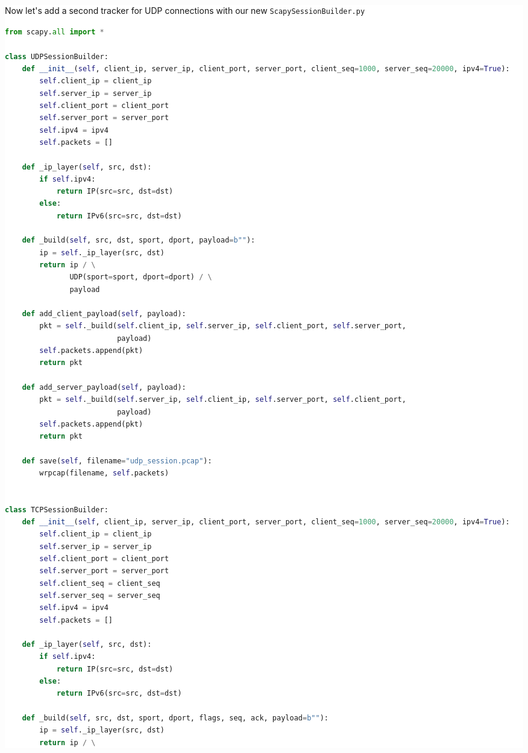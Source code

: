 Now let's add a second tracker for UDP connections with our new `ScapySessionBuilder.py`

```python
from scapy.all import *

class UDPSessionBuilder:
    def __init__(self, client_ip, server_ip, client_port, server_port, client_seq=1000, server_seq=20000, ipv4=True):
        self.client_ip = client_ip
        self.server_ip = server_ip
        self.client_port = client_port
        self.server_port = server_port
        self.ipv4 = ipv4
        self.packets = []

    def _ip_layer(self, src, dst):
        if self.ipv4:
            return IP(src=src, dst=dst)
        else:
            return IPv6(src=src, dst=dst)

    def _build(self, src, dst, sport, dport, payload=b""):
        ip = self._ip_layer(src, dst)
        return ip / \
               UDP(sport=sport, dport=dport) / \
               payload

    def add_client_payload(self, payload):
        pkt = self._build(self.client_ip, self.server_ip, self.client_port, self.server_port,
                          payload)
        self.packets.append(pkt)
        return pkt

    def add_server_payload(self, payload):
        pkt = self._build(self.server_ip, self.client_ip, self.server_port, self.client_port,
                          payload)
        self.packets.append(pkt)
        return pkt

    def save(self, filename="udp_session.pcap"):
        wrpcap(filename, self.packets)


class TCPSessionBuilder:
    def __init__(self, client_ip, server_ip, client_port, server_port, client_seq=1000, server_seq=20000, ipv4=True):
        self.client_ip = client_ip
        self.server_ip = server_ip
        self.client_port = client_port
        self.server_port = server_port
        self.client_seq = client_seq
        self.server_seq = server_seq
        self.ipv4 = ipv4
        self.packets = []

    def _ip_layer(self, src, dst):
        if self.ipv4:
            return IP(src=src, dst=dst)
        else:
            return IPv6(src=src, dst=dst)

    def _build(self, src, dst, sport, dport, flags, seq, ack, payload=b""):
        ip = self._ip_layer(src, dst)
        return ip / \
```